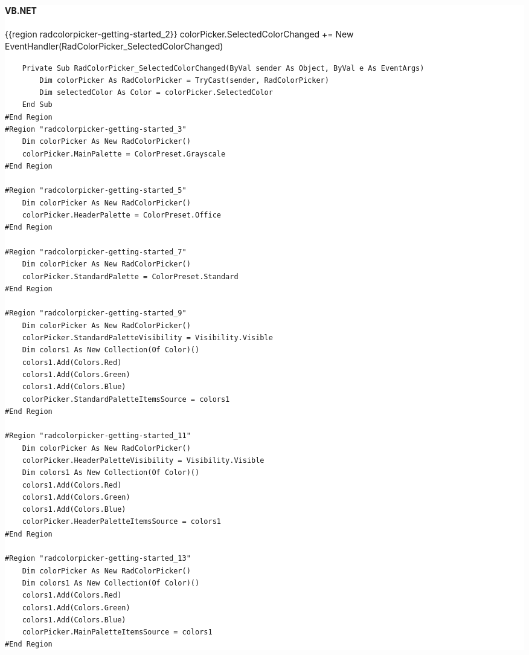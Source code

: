 #### __VB.NET__

{{region radcolorpicker-getting-started_2}}
		colorPicker.SelectedColorChanged += New EventHandler(RadColorPicker_SelectedColorChanged)
	
		Private Sub RadColorPicker_SelectedColorChanged(ByVal sender As Object, ByVal e As EventArgs)
			Dim colorPicker As RadColorPicker = TryCast(sender, RadColorPicker)
			Dim selectedColor As Color = colorPicker.SelectedColor
		End Sub
	#End Region
	#Region "radcolorpicker-getting-started_3"
		Dim colorPicker As New RadColorPicker()
		colorPicker.MainPalette = ColorPreset.Grayscale
	#End Region
	
	#Region "radcolorpicker-getting-started_5"
		Dim colorPicker As New RadColorPicker()
		colorPicker.HeaderPalette = ColorPreset.Office
	#End Region
	
	#Region "radcolorpicker-getting-started_7"
		Dim colorPicker As New RadColorPicker()
		colorPicker.StandardPalette = ColorPreset.Standard
	#End Region
	
	#Region "radcolorpicker-getting-started_9"
		Dim colorPicker As New RadColorPicker()
		colorPicker.StandardPaletteVisibility = Visibility.Visible
		Dim colors1 As New Collection(Of Color)()
		colors1.Add(Colors.Red)
		colors1.Add(Colors.Green)
		colors1.Add(Colors.Blue)
		colorPicker.StandardPaletteItemsSource = colors1
	#End Region
	
	#Region "radcolorpicker-getting-started_11"
		Dim colorPicker As New RadColorPicker()
		colorPicker.HeaderPaletteVisibility = Visibility.Visible
		Dim colors1 As New Collection(Of Color)()
		colors1.Add(Colors.Red)
		colors1.Add(Colors.Green)
		colors1.Add(Colors.Blue)
		colorPicker.HeaderPaletteItemsSource = colors1
	#End Region
	
	#Region "radcolorpicker-getting-started_13"
		Dim colorPicker As New RadColorPicker()
		Dim colors1 As New Collection(Of Color)()
		colors1.Add(Colors.Red)
		colors1.Add(Colors.Green)
		colors1.Add(Colors.Blue)
		colorPicker.MainPaletteItemsSource = colors1
	#End Region
	